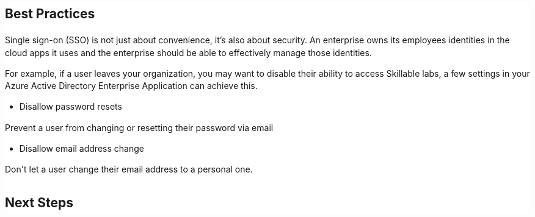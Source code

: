 ## Best Practices

Single sign-on (SSO) is not just about convenience, it’s also about security. An enterprise owns its employees identities in the cloud apps it uses and the enterprise should be able to effectively manage those identities.

For example, if a user leaves your organization, you may want to disable their ability to access Skillable labs, a few settings in your Azure Active Directory Enterprise Application can achieve this.

- Disallow password resets

Prevent a user from changing or resetting their password via email

- Disallow email address change

Don't let a user change their email address to a personal one.

## Next Steps





        



